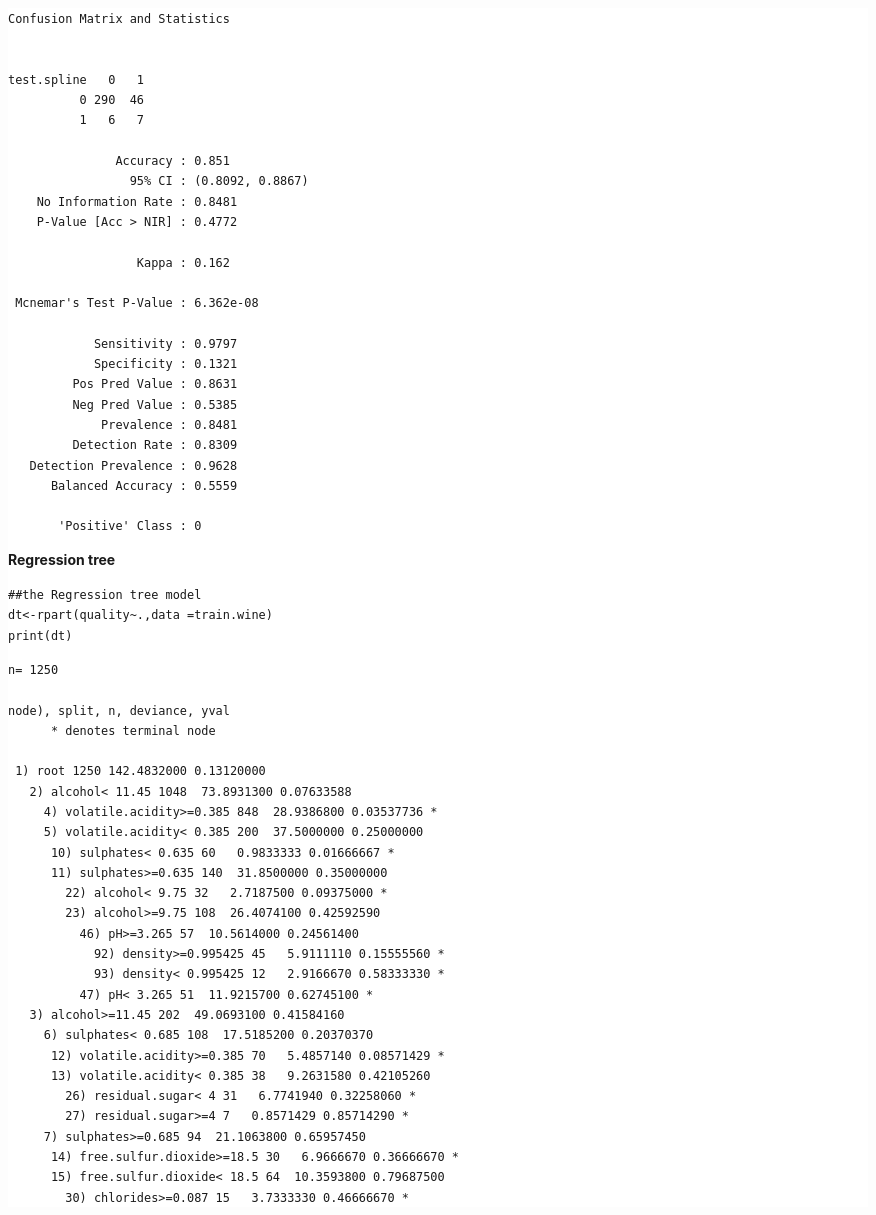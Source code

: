 ~~~
Confusion Matrix and Statistics

           
test.spline   0   1
          0 290  46
          1   6   7
                                          
               Accuracy : 0.851           
                 95% CI : (0.8092, 0.8867)
    No Information Rate : 0.8481          
    P-Value [Acc > NIR] : 0.4772          
                                          
                  Kappa : 0.162           
                                          
 Mcnemar's Test P-Value : 6.362e-08       
                                          
            Sensitivity : 0.9797          
            Specificity : 0.1321          
         Pos Pred Value : 0.8631          
         Neg Pred Value : 0.5385          
             Prevalence : 0.8481          
         Detection Rate : 0.8309          
   Detection Prevalence : 0.9628          
      Balanced Accuracy : 0.5559          
                                          
       'Positive' Class : 0        
~~~


**Regression tree**

~~~
##the Regression tree model
dt<-rpart(quality~.,data =train.wine)
print(dt)
~~~

~~~
n= 1250 

node), split, n, deviance, yval
      * denotes terminal node

 1) root 1250 142.4832000 0.13120000  
   2) alcohol< 11.45 1048  73.8931300 0.07633588  
     4) volatile.acidity>=0.385 848  28.9386800 0.03537736 *
     5) volatile.acidity< 0.385 200  37.5000000 0.25000000  
      10) sulphates< 0.635 60   0.9833333 0.01666667 *
      11) sulphates>=0.635 140  31.8500000 0.35000000  
        22) alcohol< 9.75 32   2.7187500 0.09375000 *
        23) alcohol>=9.75 108  26.4074100 0.42592590  
          46) pH>=3.265 57  10.5614000 0.24561400  
            92) density>=0.995425 45   5.9111110 0.15555560 *
            93) density< 0.995425 12   2.9166670 0.58333330 *
          47) pH< 3.265 51  11.9215700 0.62745100 *
   3) alcohol>=11.45 202  49.0693100 0.41584160  
     6) sulphates< 0.685 108  17.5185200 0.20370370  
      12) volatile.acidity>=0.385 70   5.4857140 0.08571429 *
      13) volatile.acidity< 0.385 38   9.2631580 0.42105260  
        26) residual.sugar< 4 31   6.7741940 0.32258060 *
        27) residual.sugar>=4 7   0.8571429 0.85714290 *
     7) sulphates>=0.685 94  21.1063800 0.65957450  
      14) free.sulfur.dioxide>=18.5 30   6.9666670 0.36666670 *
      15) free.sulfur.dioxide< 18.5 64  10.3593800 0.79687500  
        30) chlorides>=0.087 15   3.7333330 0.46666670 *
~~~